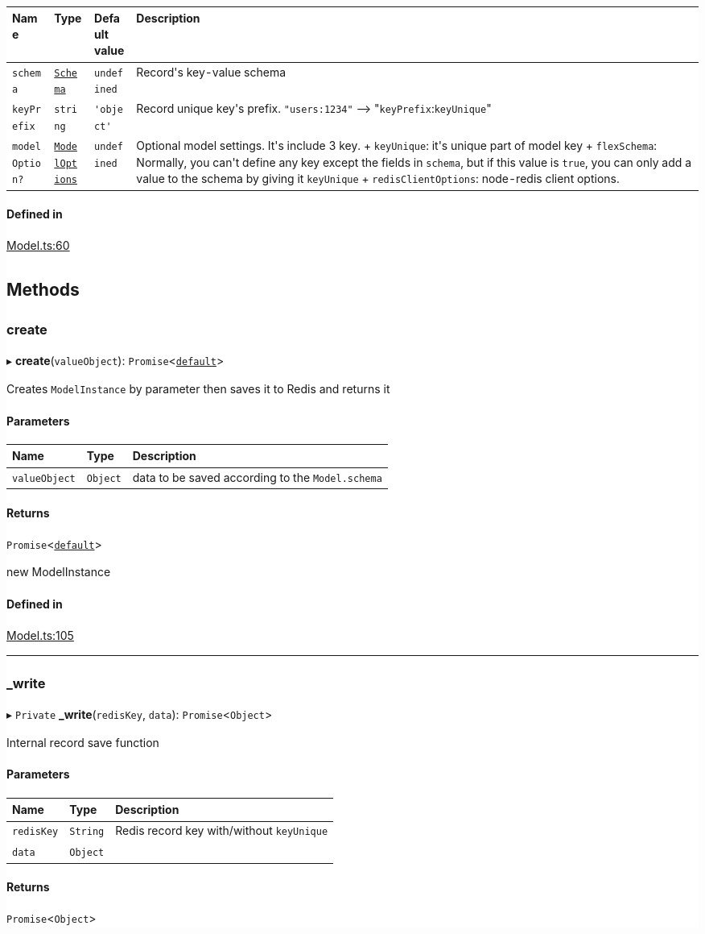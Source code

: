 | Name | Type | Default value | Description |
| :------ | :------ | :------ | :------ |
| `schema` | [`Schema`](../interfaces/Interfaces.Schema.md) | `undefined` | Record's key-value schema |
| `keyPrefix` | `string` | `'object'` | Record unique key's prefix. `"users:1234"` --> "`keyPrefix`:`keyUnique`" |
| `modelOption?` | [`ModelOptions`](../interfaces/Interfaces.ModelOptions.md) | `undefined` | Optional model settings. It's include 3 key. + `keyUnique`: it's unique part of model key + `flexSchema`: Normally, you can't define any key except the fields in `schema`, but if this value is `true`, you can only add a value to the schema by giving it `keyUnique` + `redisClientOptions`: node-redis client options. |

#### Defined in

[Model.ts:60](https://github.com/saracalihan/metronom/blob/31dc5e2/lib/Model.ts#L60)

## Methods

### create

▸ **create**(`valueObject`): `Promise`<[`default`](ModelInstance.default.md)\>

Creates `ModelInstance` by parameter then saves it to Redis and returns it

#### Parameters

| Name | Type | Description |
| :------ | :------ | :------ |
| `valueObject` | `Object` | data to be saved according to the `Model.schema` |

#### Returns

`Promise`<[`default`](ModelInstance.default.md)\>

new ModelInstance

#### Defined in

[Model.ts:105](https://github.com/saracalihan/metronom/blob/31dc5e2/lib/Model.ts#L105)

___

### \_write

▸ `Private` **_write**(`redisKey`, `data`): `Promise`<`Object`\>

Internal record save function

#### Parameters

| Name | Type | Description |
| :------ | :------ | :------ |
| `redisKey` | `String` | Redis record key with/without `keyUnique` |
| `data` | `Object` |  |

#### Returns

`Promise`<`Object`\>
